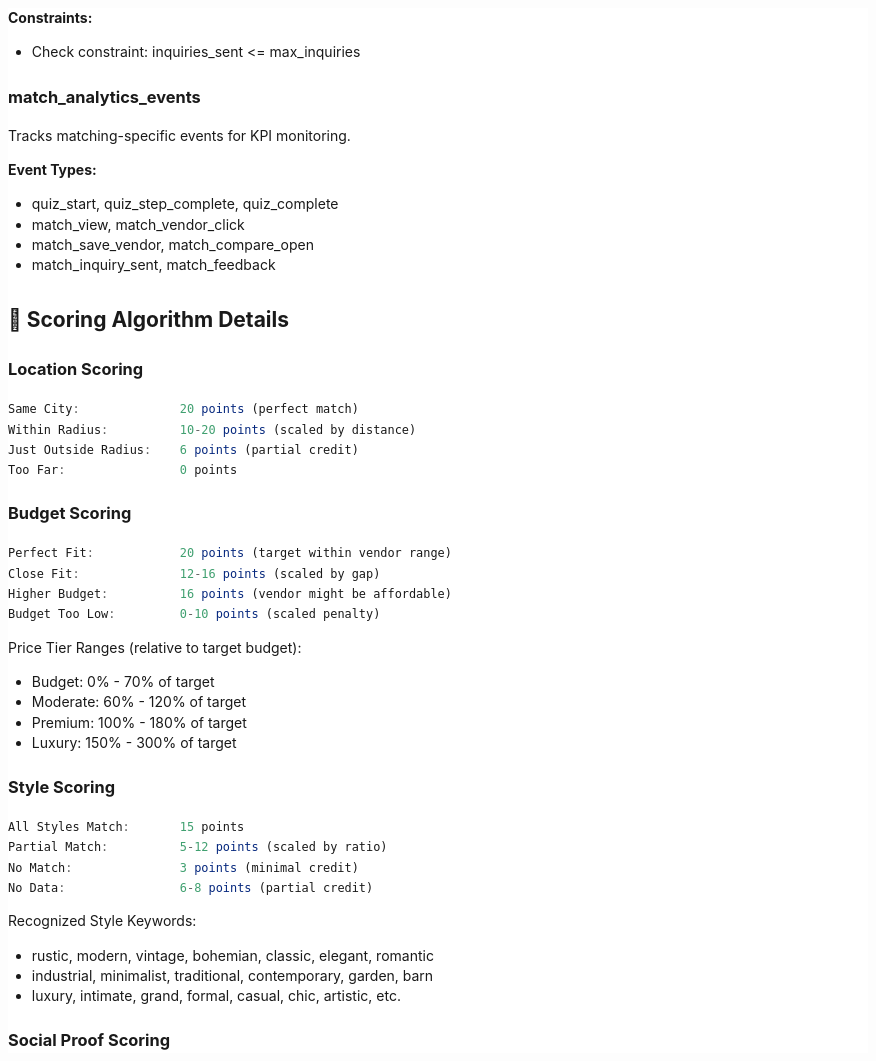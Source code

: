 **Constraints:**
- Check constraint: inquiries_sent <= max_inquiries

### match_analytics_events

Tracks matching-specific events for KPI monitoring.

**Event Types:**
- quiz_start, quiz_step_complete, quiz_complete
- match_view, match_vendor_click
- match_save_vendor, match_compare_open
- match_inquiry_sent, match_feedback

## 🎯 Scoring Algorithm Details

### Location Scoring

```typescript
Same City:              20 points (perfect match)
Within Radius:          10-20 points (scaled by distance)
Just Outside Radius:    6 points (partial credit)
Too Far:                0 points
```

### Budget Scoring

```typescript
Perfect Fit:            20 points (target within vendor range)
Close Fit:              12-16 points (scaled by gap)
Higher Budget:          16 points (vendor might be affordable)
Budget Too Low:         0-10 points (scaled penalty)
```

Price Tier Ranges (relative to target budget):
- Budget: 0% - 70% of target
- Moderate: 60% - 120% of target
- Premium: 100% - 180% of target
- Luxury: 150% - 300% of target

### Style Scoring

```typescript
All Styles Match:       15 points
Partial Match:          5-12 points (scaled by ratio)
No Match:               3 points (minimal credit)
No Data:                6-8 points (partial credit)
```

Recognized Style Keywords:
- rustic, modern, vintage, bohemian, classic, elegant, romantic
- industrial, minimalist, traditional, contemporary, garden, barn
- luxury, intimate, grand, formal, casual, chic, artistic, etc.

### Social Proof Scoring
